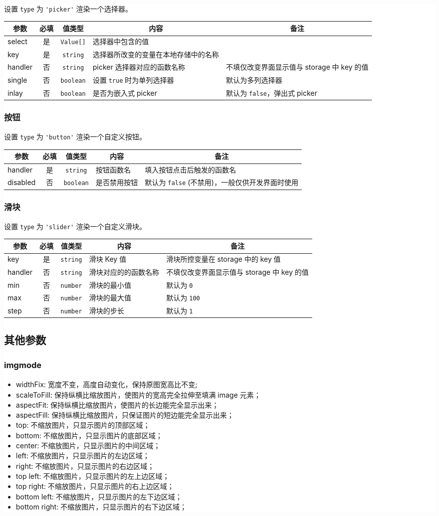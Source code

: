 设置 `type` 为 `'picker'` 渲染一个选择器。

| 参数    | 必填 |  值类型   | 内容                                 | 备注                                       |
| ------- | :--: | :-------: | ------------------------------------ | ------------------------------------------ |
| select  |  是  | `Value[]` | 选择器中包含的值                     |                                            |
| key     |  是  | `string`  | 选择器所改变的变量在本地存储中的名称 |                                            |
| handler |  否  | `string`  | picker 选择器对应的函数名称          | 不填仅改变界面显示值与 storage 中 key 的值 |
| single  |  否  | `boolean` | 设置 `true` 时为单列选择器           | 默认为多列选择器                           |
| inlay   |  否  | `boolean` | 是否为嵌入式 picker                  | 默认为 `false`，弹出式 picker              |

### 按钮

设置 `type` 为 `'button'` 渲染一个自定义按钮。

| 参数     | 必填 |  值类型   | 内容         | 备注                                            |
| -------- | :--: | :-------: | ------------ | ----------------------------------------------- |
| handler  |  是  | `string`  | 按钮函数名   | 填入按钮点击后触发的函数名                      |
| disabled |  否  | `boolean` | 是否禁用按钮 | 默认为 `false` (不禁用)，一般仅供开发界面时使用 |

### 滑块

设置 `type` 为 `'slider'` 渲染一个自定义滑块。

| 参数    | 必填 |  值类型  | 内容                 | 备注                                       |
| ------- | :--: | :------: | -------------------- | ------------------------------------------ |
| key     |  是  | `string` | 滑块 Key 值          | 滑块所控变量在 storage 中的 key 值         |
| handler |  否  | `string` | 滑块对应的的函数名称 | 不填仅改变界面显示值与 storage 中 key 的值 |
| min     |  否  | `number` | 滑块的最小值         | 默认为 `0`                                 |
| max     |  否  | `number` | 滑块的最大值         | 默认为 `100`                               |
| step    |  否  | `number` | 滑块的步长           | 默认为 `1`                                 |

## 其他参数

### imgmode

- widthFix: 宽度不变，高度自动变化，保持原图宽高比不变;
- scaleToFill: 保持纵横比缩放图片，使图片的宽高完全拉伸至填满 image 元素；
- aspectFit: 保持纵横比缩放图片，使图片的长边能完全显示出来；
- aspectFill: 保持纵横比缩放图片，只保证图片的短边能完全显示出来；
- top: 不缩放图片，只显示图片的顶部区域；
- bottom: 不缩放图片，只显示图片的底部区域；
- center: 不缩放图片，只显示图片的中间区域；
- left: 不缩放图片，只显示图片的左边区域；
- right: 不缩放图片，只显示图片的右边区域；
- top left: 不缩放图片，只显示图片的左上边区域；
- top right: 不缩放图片，只显示图片的右上边区域；
- bottom left: 不缩放图片，只显示图片的左下边区域；
- bottom right: 不缩放图片，只显示图片的右下边区域；
